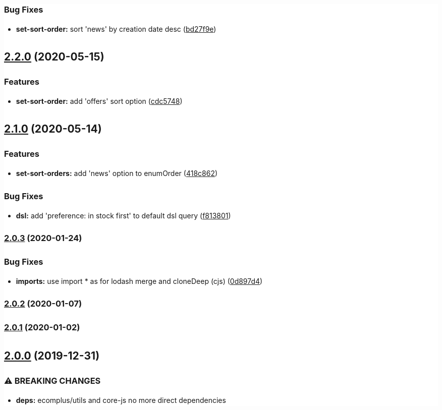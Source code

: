 
### Bug Fixes

* **set-sort-order:** sort 'news' by creation date desc ([bd27f9e](https://github.com/ecomplus/search-engine/commit/bd27f9eb1f5fcf5a5defffc8fd01f0069db4a6ae))

## [2.2.0](https://github.com/ecomplus/search-engine/compare/v2.1.0...v2.2.0) (2020-05-15)


### Features

* **set-sort-order:** add 'offers' sort option ([cdc5748](https://github.com/ecomplus/search-engine/commit/cdc5748a07cde0a0c1a32e46b429e66fbd35ad00))

## [2.1.0](https://github.com/ecomplus/search-engine/compare/v2.0.3...v2.1.0) (2020-05-14)


### Features

* **set-sort-orders:** add 'news' option to enumOrder ([418c862](https://github.com/ecomplus/search-engine/commit/418c86286c549cb8bebb51a2709c7c327b39ef39))


### Bug Fixes

* **dsl:** add 'preference: in stock first' to default dsl query ([f813801](https://github.com/ecomplus/search-engine/commit/f813801b84581c58525d53b8861f9c8216a2f82a))

### [2.0.3](https://github.com/ecomclub/search-engine/compare/v2.0.2...v2.0.3) (2020-01-24)


### Bug Fixes

* **imports:** use import * as for lodash merge and cloneDeep (cjs) ([0d897d4](https://github.com/ecomclub/search-engine/commit/0d897d412b86c56d9d71178c214b24c279be4158))

### [2.0.2](https://github.com/ecomclub/search-engine/compare/v2.0.1...v2.0.2) (2020-01-07)

### [2.0.1](https://github.com/ecomclub/search-engine/compare/v2.0.0...v2.0.1) (2020-01-02)

## [2.0.0](https://github.com/ecomclub/search-engine/compare/v1.1.1...v2.0.0) (2019-12-31)


### ⚠ BREAKING CHANGES

* **deps:** ecomplus/utils and core-js no more direct dependencies
